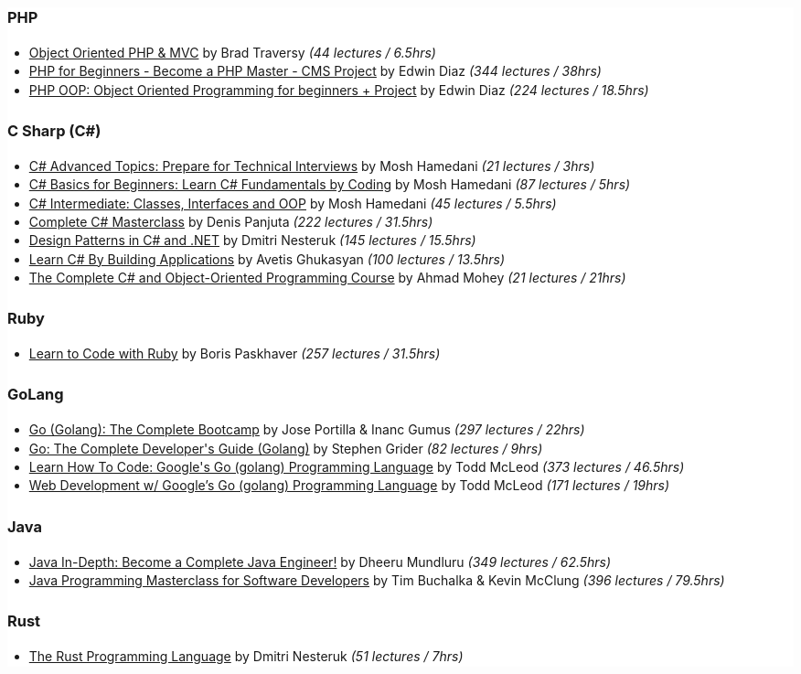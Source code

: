 ### PHP

- [Object Oriented PHP & MVC](https://www.udemy.com/course/object-oriented-php-mvc/) by Brad Traversy _(44 lectures / 6.5hrs)_
- [PHP for Beginners - Become a PHP Master - CMS Project](https://www.udemy.com/course/php-for-complete-beginners-includes-msql-object-oriented/) by Edwin Diaz _(344 lectures / 38hrs)_
- [PHP OOP: Object Oriented Programming for beginners + Project](https://www.udemy.com/course/oop-php-object-oriented-programing-with-project-1-course/) by Edwin Diaz _(224 lectures / 18.5hrs)_

### C Sharp (C#)

- [C# Advanced Topics: Prepare for Technical Interviews](https://www.udemy.com/course/csharp-advanced/) by Mosh Hamedani _(21 lectures / 3hrs)_
- [C# Basics for Beginners: Learn C# Fundamentals by Coding](https://www.udemy.com/course/csharp-tutorial-for-beginners/) by Mosh Hamedani _(87 lectures / 5hrs)_
- [C# Intermediate: Classes, Interfaces and OOP](https://www.udemy.com/course/csharp-intermediate-classes-interfaces-and-oop/) by Mosh Hamedani _(45 lectures / 5.5hrs)_
- [Complete C# Masterclass](https://www.udemy.com/course/complete-csharp-masterclass/) by Denis Panjuta _(222 lectures / 31.5hrs)_
- [Design Patterns in C# and .NET](https://www.udemy.com/course/design-patterns-csharp-dotnet/) by Dmitri Nesteruk _(145 lectures / 15.5hrs)_
- [Learn C# By Building Applications](https://www.udemy.com/course/learn-csharp-by-building-applications/) by Avetis Ghukasyan _(100 lectures / 13.5hrs)_
- [The Complete C# and Object-Oriented Programming Course](https://www.udemy.com/course/the-complete-c-sharp-developer-course/) by Ahmad Mohey _(21 lectures / 21hrs)_

### Ruby

- [Learn to Code with Ruby](https://www.udemy.com/course/learn-to-code-with-ruby-lang/) by Boris Paskhaver _(257 lectures / 31.5hrs)_

### GoLang

- [Go (Golang): The Complete Bootcamp](https://www.udemy.com/course/learn-go-the-complete-bootcamp-course-golang/) by Jose Portilla & Inanc Gumus _(297 lectures / 22hrs)_
- [Go: The Complete Developer's Guide (Golang)](https://www.udemy.com/course/go-the-complete-developers-guide/) by Stephen Grider _(82 lectures / 9hrs)_
- [Learn How To Code: Google's Go (golang) Programming Language](https://www.udemy.com/course/learn-how-to-code/) by Todd McLeod _(373 lectures / 46.5hrs)_
- [Web Development w/ Google’s Go (golang) Programming Language](https://www.udemy.com/course/go-programming-language/) by Todd McLeod _(171 lectures / 19hrs)_

### Java

- [Java In-Depth: Become a Complete Java Engineer!](https://www.udemy.com/course/java-in-depth-become-a-complete-java-engineer/) by Dheeru Mundluru _(349 lectures / 62.5hrs)_
- [Java Programming Masterclass for Software Developers](https://www.udemy.com/course/java-the-complete-java-developer-course/) by Tim Buchalka & Kevin McClung _(396 lectures / 79.5hrs)_

### Rust

- [The Rust Programming Language](https://www.udemy.com/course/rust-lang/) by Dmitri Nesteruk _(51 lectures / 7hrs)_
